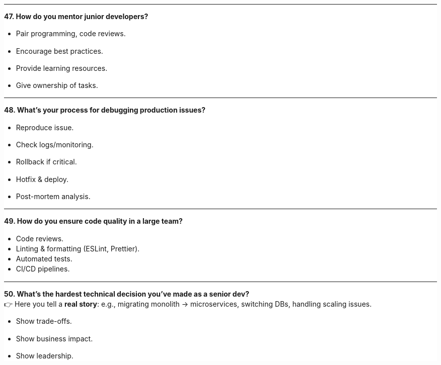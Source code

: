 
---

**47. How do you mentor junior developers?**

- Pair programming, code reviews.
    
- Encourage best practices.
    
- Provide learning resources.
    
- Give ownership of tasks.
    

---

**48. What’s your process for debugging production issues?**

- Reproduce issue.
    
- Check logs/monitoring.
    
- Rollback if critical.
    
- Hotfix & deploy.
    
- Post-mortem analysis.
    

---

**49. How do you ensure code quality in a large team?**

- Code reviews.
- Linting & formatting (ESLint, Prettier).
- Automated tests.
- CI/CD pipelines.
    

---

**50. What’s the hardest technical decision you’ve made as a senior dev?**  
👉 Here you tell a **real story**: e.g., migrating monolith → microservices, switching DBs, handling scaling issues.

- Show trade-offs.
    
- Show business impact.
    
- Show leadership.